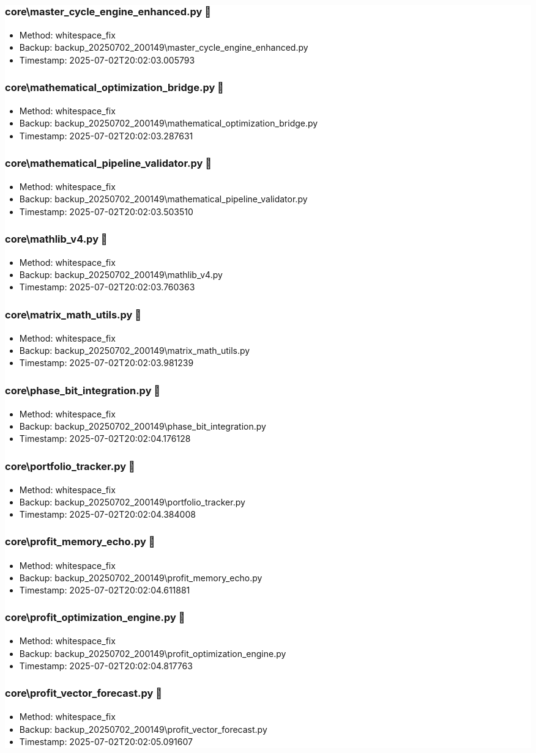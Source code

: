 ### core\master_cycle_engine_enhanced.py 🔬
- Method: whitespace_fix
- Backup: backup_20250702_200149\master_cycle_engine_enhanced.py
- Timestamp: 2025-07-02T20:02:03.005793

### core\mathematical_optimization_bridge.py 🔬
- Method: whitespace_fix
- Backup: backup_20250702_200149\mathematical_optimization_bridge.py
- Timestamp: 2025-07-02T20:02:03.287631

### core\mathematical_pipeline_validator.py 🔬
- Method: whitespace_fix
- Backup: backup_20250702_200149\mathematical_pipeline_validator.py
- Timestamp: 2025-07-02T20:02:03.503510

### core\mathlib_v4.py 🔬
- Method: whitespace_fix
- Backup: backup_20250702_200149\mathlib_v4.py
- Timestamp: 2025-07-02T20:02:03.760363

### core\matrix_math_utils.py 🔬
- Method: whitespace_fix
- Backup: backup_20250702_200149\matrix_math_utils.py
- Timestamp: 2025-07-02T20:02:03.981239

### core\phase_bit_integration.py 🔬
- Method: whitespace_fix
- Backup: backup_20250702_200149\phase_bit_integration.py
- Timestamp: 2025-07-02T20:02:04.176128

### core\portfolio_tracker.py 🔬
- Method: whitespace_fix
- Backup: backup_20250702_200149\portfolio_tracker.py
- Timestamp: 2025-07-02T20:02:04.384008

### core\profit_memory_echo.py 🔬
- Method: whitespace_fix
- Backup: backup_20250702_200149\profit_memory_echo.py
- Timestamp: 2025-07-02T20:02:04.611881

### core\profit_optimization_engine.py 🔬
- Method: whitespace_fix
- Backup: backup_20250702_200149\profit_optimization_engine.py
- Timestamp: 2025-07-02T20:02:04.817763

### core\profit_vector_forecast.py 🔬
- Method: whitespace_fix
- Backup: backup_20250702_200149\profit_vector_forecast.py
- Timestamp: 2025-07-02T20:02:05.091607
